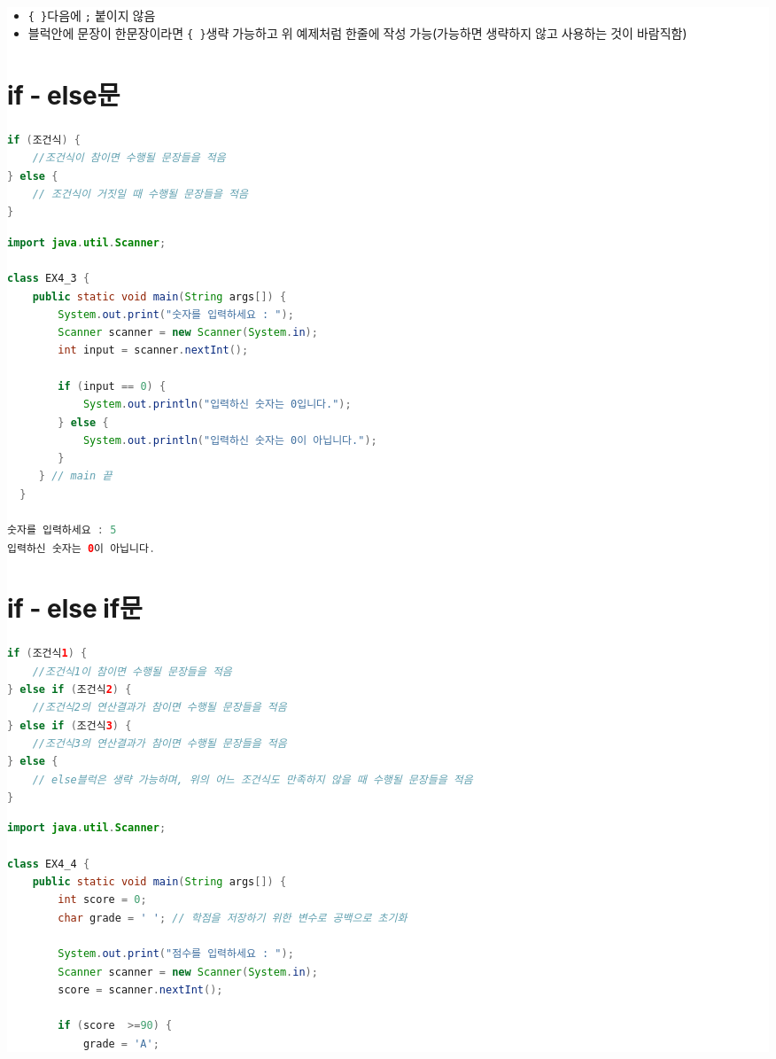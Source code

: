 - `{ }`다음에 `;` 붙이지 않음
- 블럭안에 문장이 한문장이라면 `{ }`생략 가능하고 위 예제처럼 한줄에 작성 가능(가능하면 생략하지 않고 사용하는 것이 바람직함)



# if - else문

```java
if (조건식) {
    //조건식이 참이면 수행될 문장들을 적음
} else {
    // 조건식이 거짓일 때 수행될 문장들을 적음
}
```

```java
import java.util.Scanner;

class EX4_3 {
    public static void main(String args[]) {
		System.out.print("숫자를 입력하세요 : ");
        Scanner scanner = new Scanner(System.in);
        int input = scanner.nextInt();
        
        if (input == 0) {
            System.out.println("입력하신 숫자는 0입니다.");
        } else {
            System.out.println("입력하신 숫자는 0이 아닙니다.");
        }
     } // main 끝
  }

숫자를 입력하세요 : 5
입력하신 숫자는 0이 아닙니다.
```



# if - else if문

```java
if (조건식1) {
    //조건식1이 참이면 수행될 문장들을 적음
} else if (조건식2) {
    //조건식2의 연산결과가 참이면 수행될 문장들을 적음
} else if (조건식3) {
    //조건식3의 연산결과가 참이면 수행될 문장들을 적음
} else {
    // else블럭은 생략 가능하며, 위의 어느 조건식도 만족하지 않을 때 수행될 문장들을 적음
}
```

```java
import java.util.Scanner;

class EX4_4 {
    public static void main(String args[]) {
        int score = 0;
        char grade = ' '; // 학점을 저장하기 위한 변수로 공백으로 초기화 
        
		System.out.print("점수를 입력하세요 : ");
        Scanner scanner = new Scanner(System.in);
        score = scanner.nextInt();
        
        if (score  >=90) {
            grade = 'A';
```